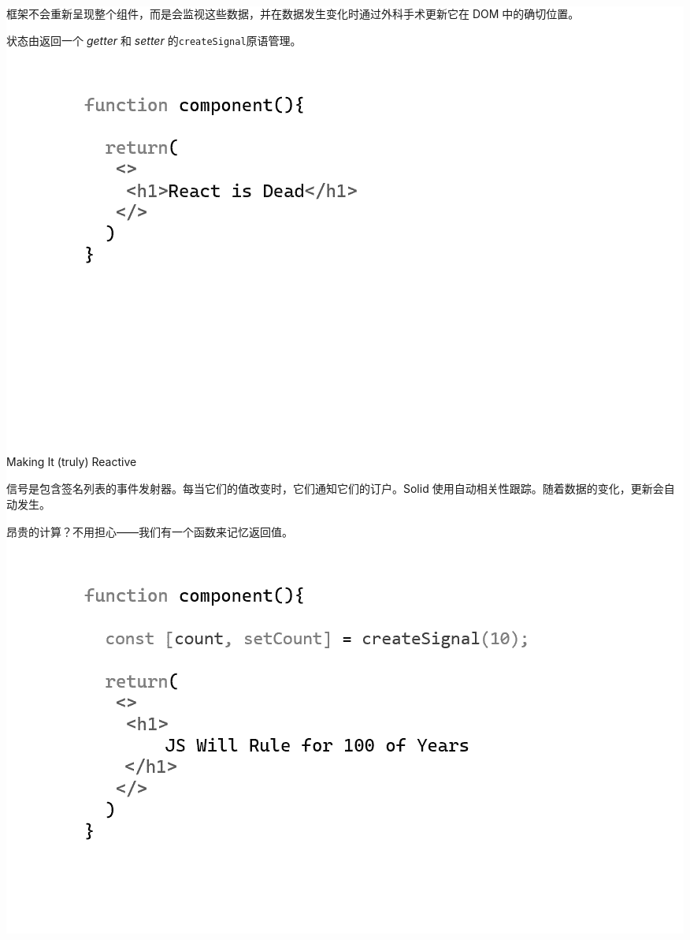 框架不会重新呈现整个组件，而是会监视这些数据，并在数据发生变化时通过外科手术更新它在 DOM 中的确切位置。

状态由返回一个 *getter* 和 *setter* 的`createSignal`原语管理。

![](img/0812550d8f8619c6f8068f102f63a53d.png)

Making It (truly) Reactive

信号是包含签名列表的事件发射器。每当它们的值改变时，它们通知它们的订户。Solid 使用自动相关性跟踪。随着数据的变化，更新会自动发生。

昂贵的计算？不用担心——我们有一个函数来记忆返回值。

![](img/79ba6c4b9f19fc209bc5c4fc055f39de.png)
